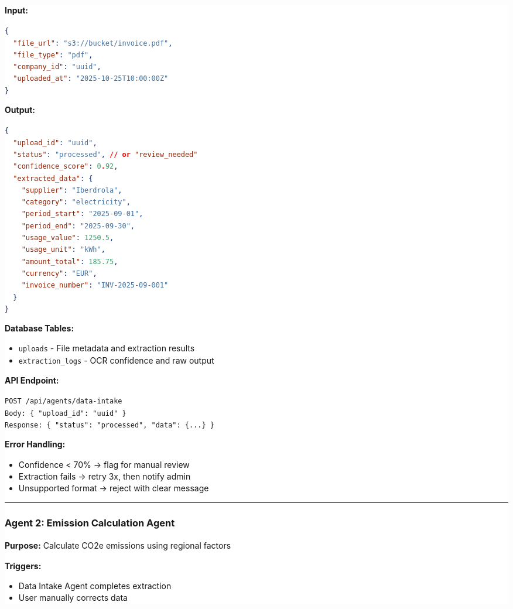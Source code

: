 **Input:**
```json
{
  "file_url": "s3://bucket/invoice.pdf",
  "file_type": "pdf",
  "company_id": "uuid",
  "uploaded_at": "2025-10-25T10:00:00Z"
}
```

**Output:**
```json
{
  "upload_id": "uuid",
  "status": "processed", // or "review_needed"
  "confidence_score": 0.92,
  "extracted_data": {
    "supplier": "Iberdrola",
    "category": "electricity",
    "period_start": "2025-09-01",
    "period_end": "2025-09-30",
    "usage_value": 1250.5,
    "usage_unit": "kWh",
    "amount_total": 185.75,
    "currency": "EUR",
    "invoice_number": "INV-2025-09-001"
  }
}
```

**Database Tables:**
- `uploads` - File metadata and extraction results
- `extraction_logs` - OCR confidence and raw output

**API Endpoint:**
```
POST /api/agents/data-intake
Body: { "upload_id": "uuid" }
Response: { "status": "processed", "data": {...} }
```

**Error Handling:**
- Confidence < 70% → flag for manual review
- Extraction fails → retry 3x, then notify admin
- Unsupported format → reject with clear message

---

### **Agent 2: Emission Calculation Agent**
**Purpose:** Calculate CO2e emissions using regional factors

**Triggers:**
- Data Intake Agent completes extraction
- User manually corrects data

